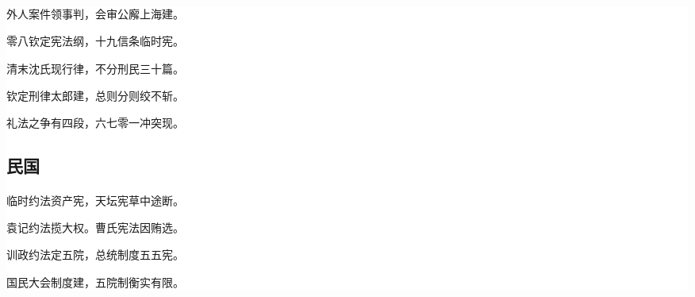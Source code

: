 外人案件领事判，会审公廨上海建。

零八钦定宪法纲，十九信条临时宪。

清末沈氏现行律，不分刑民三十篇。

钦定刑律太郎建，总则分则绞不斩。

礼法之争有四段，六七零一冲突现。

## 民国

临时约法资产宪，天坛宪草中途断。

袁记约法揽大权。曹氏宪法因贿选。

训政约法定五院，总统制度五五宪。

国民大会制度建，五院制衡实有限。